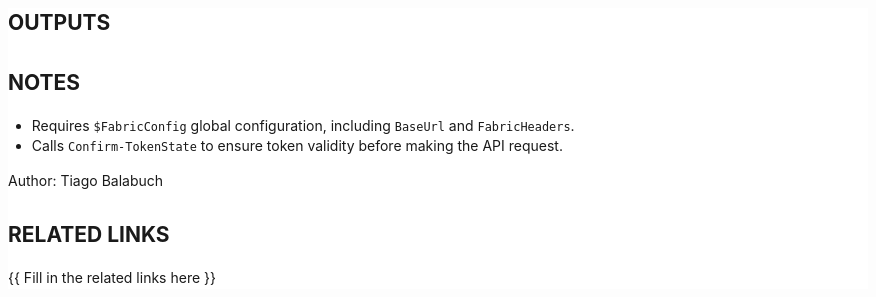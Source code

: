## OUTPUTS

## NOTES

- Requires `$FabricConfig` global configuration, including `BaseUrl` and `FabricHeaders`.
- Calls `Confirm-TokenState` to ensure token validity before making the API request.

Author: Tiago Balabuch

## RELATED LINKS

{{ Fill in the related links here }}

